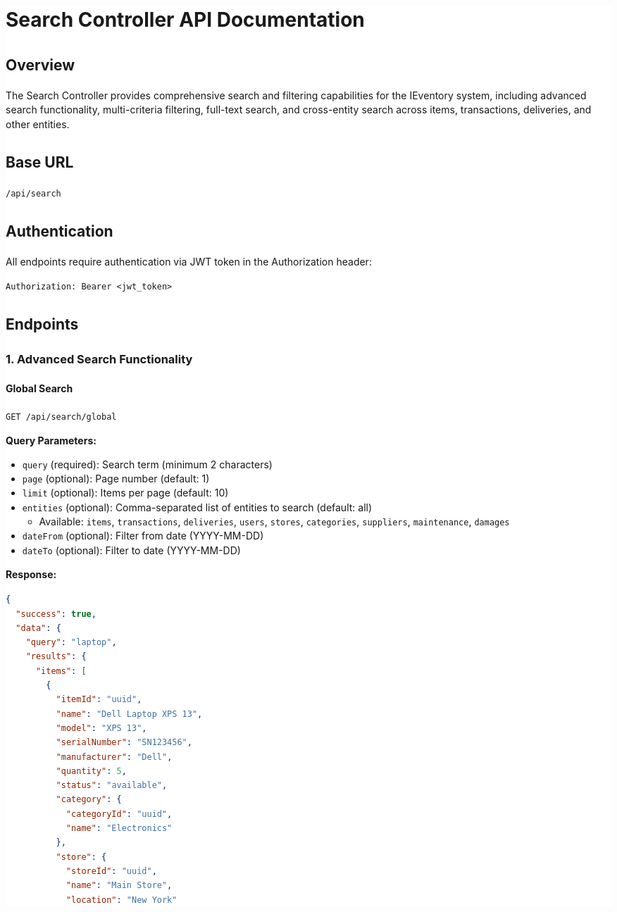 # Search Controller API Documentation

## Overview
The Search Controller provides comprehensive search and filtering capabilities for the IEventory system, including advanced search functionality, multi-criteria filtering, full-text search, and cross-entity search across items, transactions, deliveries, and other entities.

## Base URL
```
/api/search
```

## Authentication
All endpoints require authentication via JWT token in the Authorization header:
```
Authorization: Bearer <jwt_token>
```

## Endpoints

### 1. Advanced Search Functionality

#### Global Search
```http
GET /api/search/global
```

**Query Parameters:**
- `query` (required): Search term (minimum 2 characters)
- `page` (optional): Page number (default: 1)
- `limit` (optional): Items per page (default: 10)
- `entities` (optional): Comma-separated list of entities to search (default: all)
  - Available: `items`, `transactions`, `deliveries`, `users`, `stores`, `categories`, `suppliers`, `maintenance`, `damages`
- `dateFrom` (optional): Filter from date (YYYY-MM-DD)
- `dateTo` (optional): Filter to date (YYYY-MM-DD)

**Response:**
```json
{
  "success": true,
  "data": {
    "query": "laptop",
    "results": {
      "items": [
        {
          "itemId": "uuid",
          "name": "Dell Laptop XPS 13",
          "model": "XPS 13",
          "serialNumber": "SN123456",
          "manufacturer": "Dell",
          "quantity": 5,
          "status": "available",
          "category": {
            "categoryId": "uuid",
            "name": "Electronics"
          },
          "store": {
            "storeId": "uuid",
            "name": "Main Store",
            "location": "New York"
```